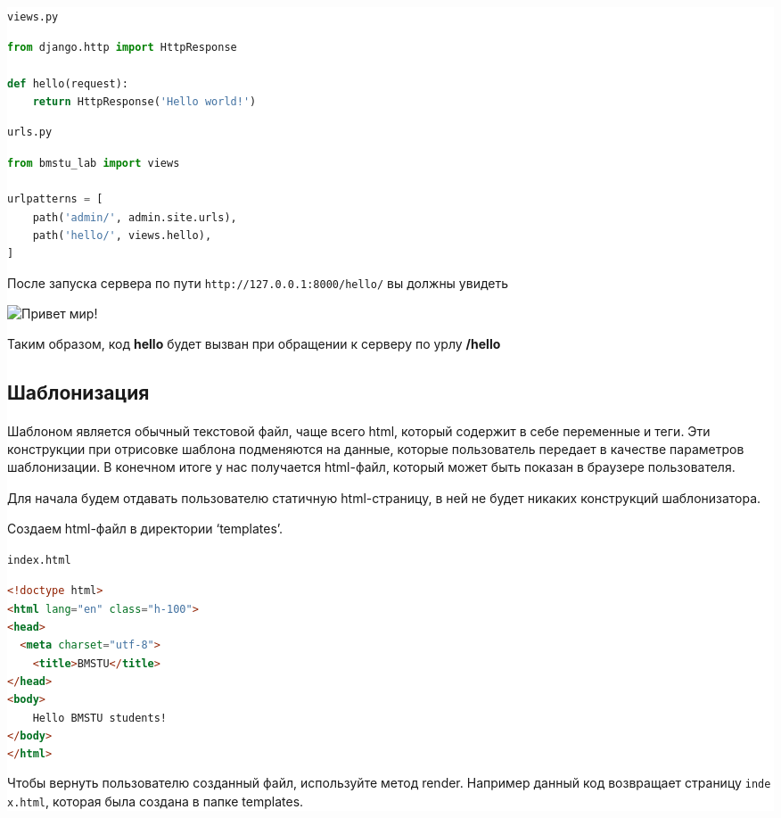 `views.py`
```python
from django.http import HttpResponse

def hello(request):
    return HttpResponse('Hello world!')
```

`urls.py`
```python
from bmstu_lab import views

urlpatterns = [
    path('admin/', admin.site.urls),
    path('hello/', views.hello),
]
```

После запуска сервера по пути `http://127.0.0.1:8000/hello/` вы должны увидеть

![Привет мир!](assets/6.png)

Таким образом, код **hello** будет вызван при обращении к серверу по урлу
**/hello**

## Шаблонизация

Шаблоном является обычный текстовой файл, чаще всего html, который
содержит в себе переменные и теги. Эти конструкции при отрисовке шаблона
подменяются на данные, которые пользователь передает в качестве параметров
шаблонизации. В конечном итоге у нас получается html-файл, который может быть
показан в браузере пользователя.

Для начала будем отдавать пользователю статичную html-страницу, в ней не
будет никаких конструкций шаблонизатора.

Создаем html-файл в директории ‘templates’.

`index.html`
```html
<!doctype html>
<html lang="en" class="h-100">
<head>
  <meta charset="utf-8">
    <title>BMSTU</title>
</head>
<body>
    Hello BMSTU students!
</body>
</html>
```
Чтобы вернуть пользователю созданный файл, используйте метод render.
Например данный код возвращает страницу `index.html`, которая была создана в
папке templates.
